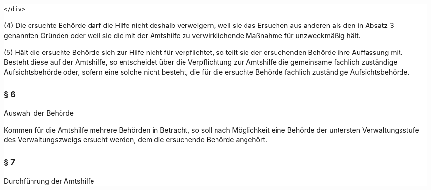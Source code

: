     </div>

</div>

<div class="jurAbsatz">

(4) Die ersuchte Behörde darf die Hilfe nicht deshalb verweigern, weil
sie das Ersuchen aus anderen als den in Absatz 3 genannten Gründen oder
weil sie die mit der Amtshilfe zu verwirklichende Maßnahme für
unzweckmäßig hält.

</div>

<div class="jurAbsatz">

(5) Hält die ersuchte Behörde sich zur Hilfe nicht für verpflichtet, so
teilt sie der ersuchenden Behörde ihre Auffassung mit. Besteht diese auf
der Amtshilfe, so entscheidet über die Verpflichtung zur Amtshilfe die
gemeinsame fachlich zuständige Aufsichtsbehörde oder, sofern eine solche
nicht besteht, die für die ersuchte Behörde fachlich zuständige
Aufsichtsbehörde.

</div>

</div>

</div>

</div>

<span id="BJNR012530976BJNE002602301.html"></span>

### § 6  
Auswahl der Behörde

<div>

<div class="jnhtml">

<div>

<div class="jurAbsatz">

Kommen für die Amtshilfe mehrere Behörden in Betracht, so soll nach
Möglichkeit eine Behörde der untersten Verwaltungsstufe des
Verwaltungszweigs ersucht werden, dem die ersuchende Behörde angehört.

</div>

</div>

</div>

</div>

<span id="BJNR012530976BJNE002702301.html"></span>

### § 7  
Durchführung der Amtshilfe
